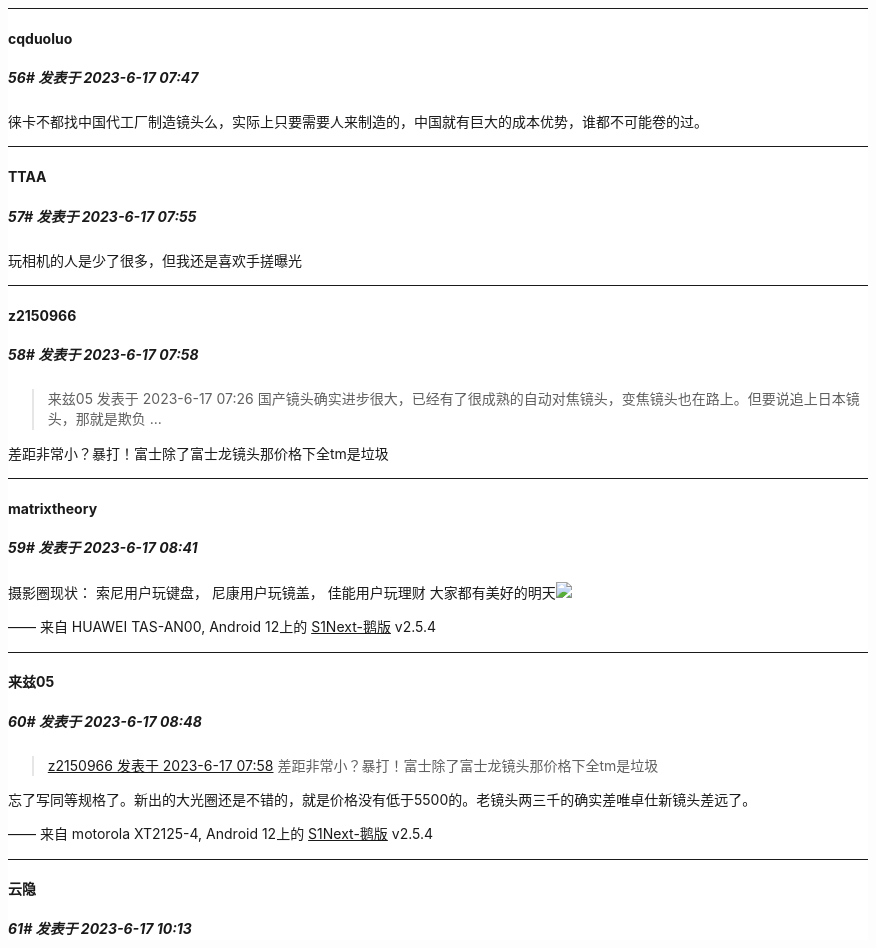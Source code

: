 *****

####  cqduoluo  
##### 56#       发表于 2023-6-17 07:47

徕卡不都找中国代工厂制造镜头么，实际上只要需要人来制造的，中国就有巨大的成本优势，谁都不可能卷的过。

*****

####  TTAA  
##### 57#       发表于 2023-6-17 07:55

玩相机的人是少了很多，但我还是喜欢手搓曝光

*****

####  z2150966  
##### 58#       发表于 2023-6-17 07:58

<blockquote>来兹05 发表于 2023-6-17 07:26
国产镜头确实进步很大，已经有了很成熟的自动对焦镜头，变焦镜头也在路上。但要说追上日本镜头，那就是欺负 ...</blockquote>
差距非常小？暴打！富士除了富士龙镜头那价格下全tm是垃圾

*****

####  matrixtheory  
##### 59#       发表于 2023-6-17 08:41

摄影圈现状：
索尼用户玩键盘，
尼康用户玩镜盖，
佳能用户玩理财
大家都有美好的明天<img src="https://static.saraba1st.com/image/smiley/face2017/009.gif" referrerpolicy="no-referrer">

—— 来自 HUAWEI TAS-AN00, Android 12上的 [S1Next-鹅版](https://github.com/ykrank/S1-Next/releases) v2.5.4

*****

####  来兹05  
##### 60#       发表于 2023-6-17 08:48

<blockquote><a href="httphttps://bbs.saraba1st.com/2b/forum.php?mod=redirect&amp;goto=findpost&amp;pid=61317452&amp;ptid=2140319" target="_blank">z2150966 发表于 2023-6-17 07:58</a>
差距非常小？暴打！富士除了富士龙镜头那价格下全tm是垃圾</blockquote>
忘了写同等规格了。新出的大光圈还是不错的，就是价格没有低于5500的。老镜头两三千的确实差唯卓仕新镜头差远了。

—— 来自 motorola XT2125-4, Android 12上的 [S1Next-鹅版](https://github.com/ykrank/S1-Next/releases) v2.5.4


*****

####  云隐  
##### 61#       发表于 2023-6-17 10:13
